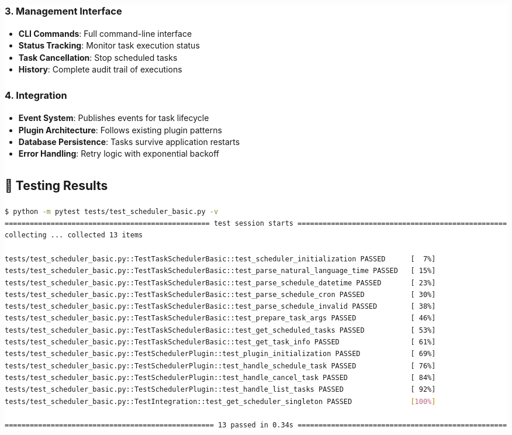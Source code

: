### 3. Management Interface
- **CLI Commands**: Full command-line interface
- **Status Tracking**: Monitor task execution status
- **Task Cancellation**: Stop scheduled tasks
- **History**: Complete audit trail of executions

### 4. Integration
- **Event System**: Publishes events for task lifecycle
- **Plugin Architecture**: Follows existing plugin patterns
- **Database Persistence**: Tasks survive application restarts
- **Error Handling**: Retry logic with exponential backoff

## 🧪 Testing Results

```bash
$ python -m pytest tests/test_scheduler_basic.py -v
================================================= test session starts ==================================================
collecting ... collected 13 items

tests/test_scheduler_basic.py::TestTaskSchedulerBasic::test_scheduler_initialization PASSED      [  7%]
tests/test_scheduler_basic.py::TestTaskSchedulerBasic::test_parse_natural_language_time PASSED   [ 15%]
tests/test_scheduler_basic.py::TestTaskSchedulerBasic::test_parse_schedule_datetime PASSED       [ 23%]
tests/test_scheduler_basic.py::TestTaskSchedulerBasic::test_parse_schedule_cron PASSED           [ 30%]
tests/test_scheduler_basic.py::TestTaskSchedulerBasic::test_parse_schedule_invalid PASSED        [ 38%]
tests/test_scheduler_basic.py::TestTaskSchedulerBasic::test_prepare_task_args PASSED             [ 46%]
tests/test_scheduler_basic.py::TestTaskSchedulerBasic::test_get_scheduled_tasks PASSED           [ 53%]
tests/test_scheduler_basic.py::TestTaskSchedulerBasic::test_get_task_info PASSED                 [ 61%]
tests/test_scheduler_basic.py::TestSchedulerPlugin::test_plugin_initialization PASSED            [ 69%]
tests/test_scheduler_basic.py::TestSchedulerPlugin::test_handle_schedule_task PASSED             [ 76%]
tests/test_scheduler_basic.py::TestSchedulerPlugin::test_handle_cancel_task PASSED               [ 84%]
tests/test_scheduler_basic.py::TestSchedulerPlugin::test_handle_list_tasks PASSED                [ 92%]
tests/test_scheduler_basic.py::TestIntegration::test_get_scheduler_singleton PASSED              [100%]

================================================== 13 passed in 0.34s ==================================================
```
